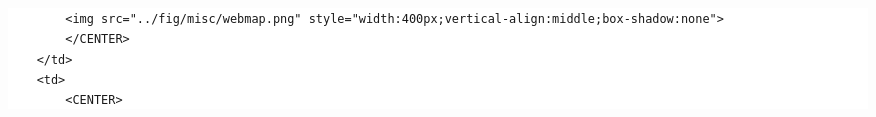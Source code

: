             <img src="../fig/misc/webmap.png" style="width:400px;vertical-align:middle;box-shadow:none">
            </CENTER>
        </td>
        <td>
            <CENTER>